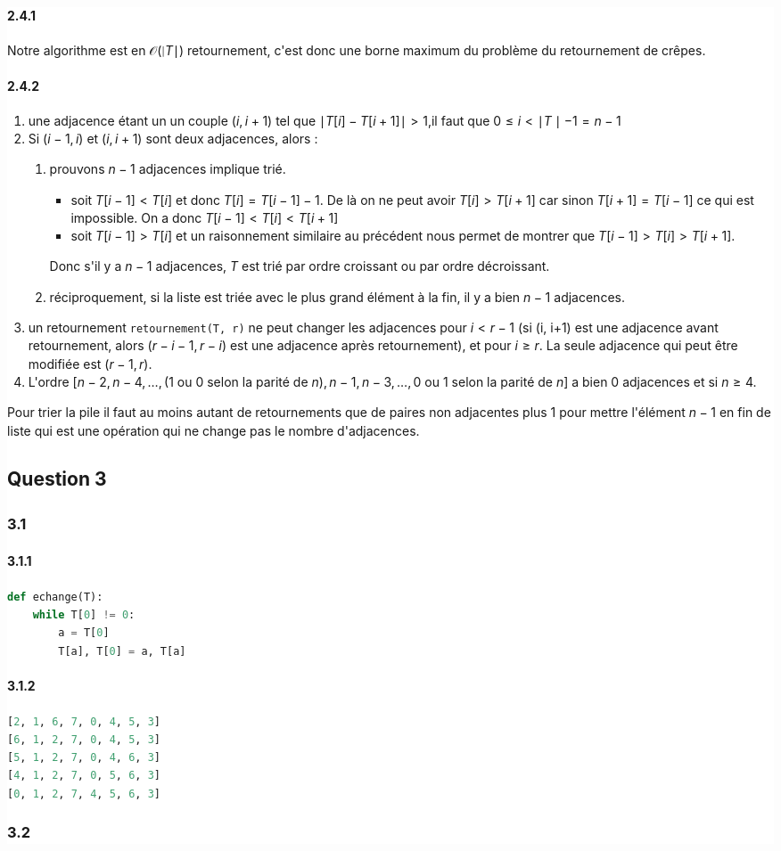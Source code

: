#### 2.4.1

Notre algorithme est en $\mathcal{O}(\mid T \mid)$ retournement, c'est donc une borne maximum du problème du retournement de crêpes.

#### 2.4.2

1. une adjacence étant un un couple $(i, i+1)$ tel que $\mid T[i] - T[i+1] \mid > 1$,il faut que $0 \leq i < \mid T \mid -1 = n -1$
2. Si $(i-1, i)$ et $(i, i+1)$ sont deux adjacences, alors :
   1. prouvons $n-1$ adjacences implique trié.
      * soit $T[i-1] < T[i]$ et donc $T[i] = T[i-1] - 1$. De là on ne peut avoir $T[i] > T[i+1]$ car sinon $T[i+1] = T[i-1]$ ce qui est impossible. On a donc $T[i-1] < T[i] < T[i+1]$
      * soit $T[i-1] > T[i]$ et un raisonnement similaire au précédent nous permet de montrer que $T[i-1] > T[i] > T[i+1]$.

      Donc s'il y a $n-1$ adjacences, $T$ est trié par ordre croissant ou par ordre décroissant.
   2. réciproquement, si la liste est triée avec le plus grand élément à la fin, il y a bien $n-1$ adjacences.
3. un retournement `retournement(T, r)` ne peut changer les adjacences pour $i < r - 1$ (si (i, i+1) est une adjacence avant retournement, alors $(r-i-1, r-i)$  est une adjacence après retournement), et pour $i \geq r$. La seule adjacence qui peut être modifiée est $(r-1, r)$.
4. L'ordre $[n-2, n-4, \dots, (1\mbox{ ou }0\mbox{ selon la parité de }n), n-1, n-3, \dots, 0\mbox{ ou }1\mbox{ selon la parité de }n]$ a bien 0 adjacences et si $n \geq 4$.

Pour trier la pile il faut au moins autant de retournements que de paires non adjacentes plus 1 pour mettre l'élément $n-1$ en fin de liste qui est une opération qui ne change pas le nombre d'adjacences.

## Question 3

### 3.1

#### 3.1.1

```python
def echange(T):
    while T[0] != 0:
        a = T[0]
        T[a], T[0] = a, T[a]
```

#### 3.1.2

```python
[2, 1, 6, 7, 0, 4, 5, 3]
[6, 1, 2, 7, 0, 4, 5, 3]
[5, 1, 2, 7, 0, 4, 6, 3]
[4, 1, 2, 7, 0, 5, 6, 3]
[0, 1, 2, 7, 4, 5, 6, 3]
```

### 3.2
